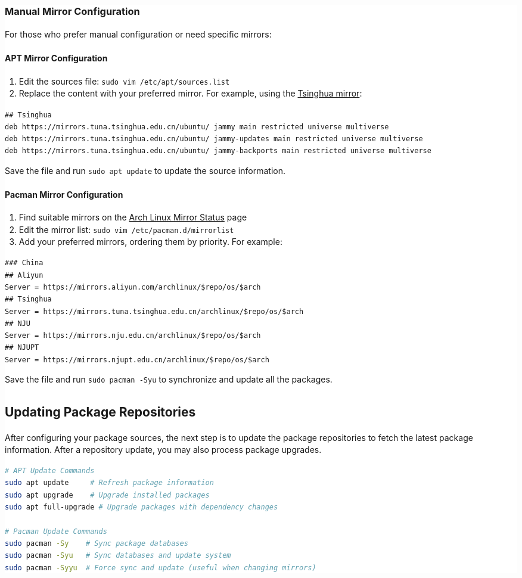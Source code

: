### Manual Mirror Configuration

For those who prefer manual configuration or need specific mirrors:

#### APT Mirror Configuration

1. Edit the sources file: `sudo vim /etc/apt/sources.list`
2. Replace the content with your preferred mirror. For example, using the [Tsinghua mirror](https://mirrors.tuna.tsinghua.edu.cn/help/ubuntu/):

```text
## Tsinghua
deb https://mirrors.tuna.tsinghua.edu.cn/ubuntu/ jammy main restricted universe multiverse
deb https://mirrors.tuna.tsinghua.edu.cn/ubuntu/ jammy-updates main restricted universe multiverse
deb https://mirrors.tuna.tsinghua.edu.cn/ubuntu/ jammy-backports main restricted universe multiverse
```

Save the file and run `sudo apt update` to update the source information.

#### Pacman Mirror Configuration

1. Find suitable mirrors on the [Arch Linux Mirror Status](https://archlinux.org/mirrors/) page
2. Edit the mirror list: `sudo vim /etc/pacman.d/mirrorlist`
3. Add your preferred mirrors, ordering them by priority. For example:

```text
### China
## Aliyun
Server = https://mirrors.aliyun.com/archlinux/$repo/os/$arch
## Tsinghua
Server = https://mirrors.tuna.tsinghua.edu.cn/archlinux/$repo/os/$arch
## NJU
Server = https://mirrors.nju.edu.cn/archlinux/$repo/os/$arch
## NJUPT
Server = https://mirrors.njupt.edu.cn/archlinux/$repo/os/$arch
```

Save the file and run `sudo pacman -Syu` to synchronize and update all the packages.

## Updating Package Repositories

After configuring your package sources, the next step is to update the package repositories to fetch the latest package information. After a repository update, you may also process package upgrades.

```bash
# APT Update Commands
sudo apt update     # Refresh package information
sudo apt upgrade    # Upgrade installed packages
sudo apt full-upgrade # Upgrade packages with dependency changes

# Pacman Update Commands
sudo pacman -Sy    # Sync package databases
sudo pacman -Syu   # Sync databases and update system
sudo pacman -Syyu  # Force sync and update (useful when changing mirrors)
```
